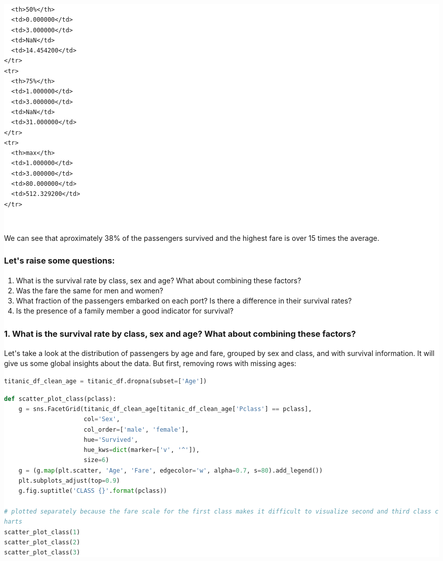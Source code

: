       <th>50%</th>
      <td>0.000000</td>
      <td>3.000000</td>
      <td>NaN</td>
      <td>14.454200</td>
    </tr>
    <tr>
      <th>75%</th>
      <td>1.000000</td>
      <td>3.000000</td>
      <td>NaN</td>
      <td>31.000000</td>
    </tr>
    <tr>
      <th>max</th>
      <td>1.000000</td>
      <td>3.000000</td>
      <td>80.000000</td>
      <td>512.329200</td>
    </tr>
  </tbody>
</table>
</div>
</br>


We can see that aproximately 38% of the passengers survived and the highest fare is over 15 times the average.

### Let's raise some questions:
1. What is the survival rate by class, sex and age? What about combining these factors?
2. Was the fare the same for men and women?
3. What fraction of the passengers embarked on each port? Is there a difference in their survival rates?
4. Is the presence of a family member a good indicator for survival?

### 1. What is the survival rate by class, sex and age? What about combining these factors?
Let's take a look at the distribution of passengers by age and fare, grouped by sex and class, and with survival information. It will give us some global insights about the data. But first, removing rows with missing ages:


```python
titanic_df_clean_age = titanic_df.dropna(subset=['Age'])
```


```python
def scatter_plot_class(pclass):
    g = sns.FacetGrid(titanic_df_clean_age[titanic_df_clean_age['Pclass'] == pclass], 
                      col='Sex',
                      col_order=['male', 'female'],
                      hue='Survived', 
                      hue_kws=dict(marker=['v', '^']), 
                      size=6)
    g = (g.map(plt.scatter, 'Age', 'Fare', edgecolor='w', alpha=0.7, s=80).add_legend())
    plt.subplots_adjust(top=0.9)
    g.fig.suptitle('CLASS {}'.format(pclass))

# plotted separately because the fare scale for the first class makes it difficult to visualize second and third class charts
scatter_plot_class(1)
scatter_plot_class(2)
scatter_plot_class(3)
```

